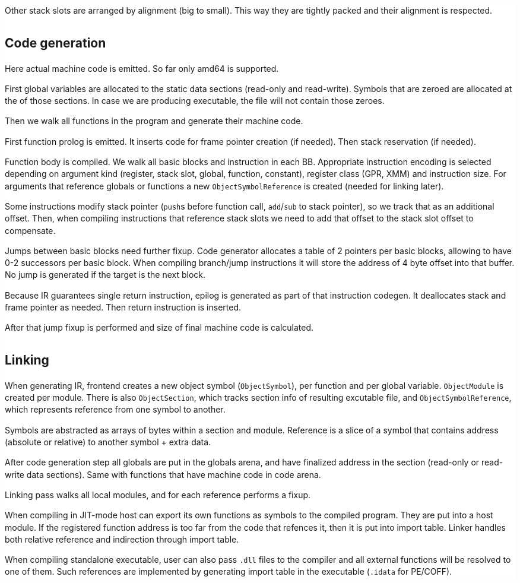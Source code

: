Other stack slots are arranged by alignment (big to small). This way they are tightly packed and their alignment is respected.

## Code generation

Here actual machine code is emitted. So far only amd64 is supported.

First global variables are allocated to the static data sections (read-only and read-write). Symbols that are zeroed are allocated at the of those sections. In case we are producing executable, the file will not contain those zeroes.

Then we walk all functions in the program and generate their machine code.

First function prolog is emitted. It inserts code for frame pointer creation (if needed). Then stack reservation (if needed).

Function body is compiled. We walk all basic blocks and instruction in each BB. Appropriate instruction encoding is selected depending on argument kind (register, stack slot, global, function, constant), register class (GPR, XMM) and instruction size. For arguments that reference globals or functions a new `ObjectSymbolReference` is created (needed for linking later).

Some instructions modify stack pointer (`push`s before function call, `add`/`sub` to stack pointer), so we track that as an additional offset. Then, when compiling instructions that reference stack slots we need to add that offset to the stack slot offset to compensate.

Jumps between basic blocks need further fixup. Code generator allocates a table of 2 pointers per basic blocks, allowing to have 0-2 successors per basic block. When compiling branch/jump instructions it will store the address of 4 byte offset into that buffer. No jump is generated if the target is the next block.

Because IR guarantees single return instruction, epilog is generated as part of that instruction codegen. It deallocates stack and frame pointer as needed. Then return instruction is inserted.

After that jump fixup is performed and size of final machine code is calculated.

## Linking

When generating IR, frontend creates a new object symbol (`ObjectSymbol`), per function and per global variable. `ObjectModule` is created per module. There is also `ObjectSection`, which tracks section info of resulting excutable file, and `ObjectSymbolReference`, which represents reference from one symbol to another.

Symbols are abstracted as arrays of bytes within a section and module. Reference is a slice of a symbol that contains address (absolute or relative) to another symbol + extra data.

After code generation step all globals are put in the globals arena, and have finalized address in the section (read-only or read-write data sections). Same with functions that have machine code in code arena.

Linking pass walks all local modules, and for each reference performs a fixup.

When compiling in JIT-mode host can export its own functions as symbols to the compiled program. They are put into a host module. If the registered function address is too far from the code that refences it, then it is put into import table. Linker handles both relative reference and indirection through import table.

When compiling standalone executable, user can also pass `.dll` files to the compiler and all external functions will be resolved to one of them. Such references are implemented by generating import table in the executable (`.idata` for PE/COFF).
